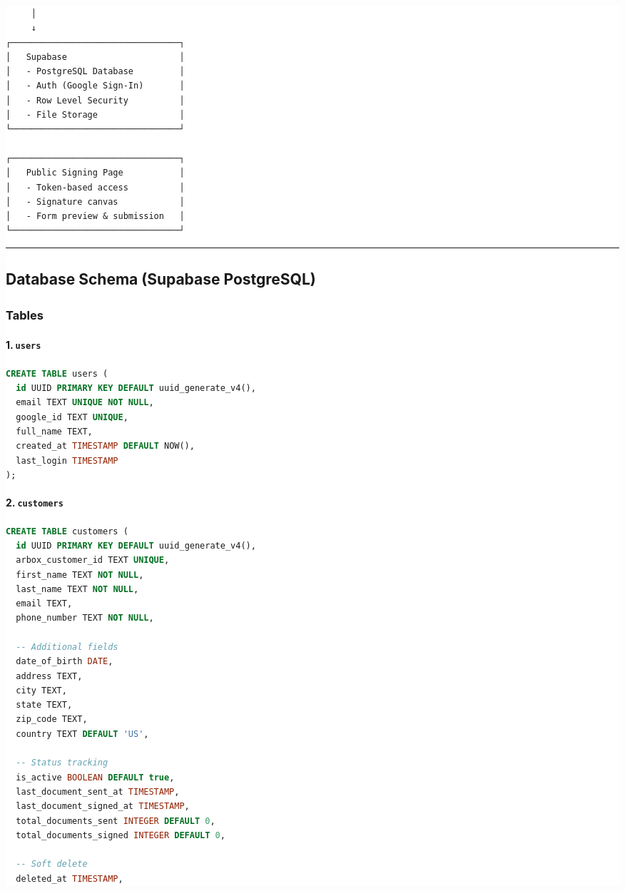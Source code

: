 ```
     │
     ↓
┌─────────────────────────────────┐
│   Supabase                      │
│   - PostgreSQL Database         │
│   - Auth (Google Sign-In)       │
│   - Row Level Security          │
│   - File Storage                │
└─────────────────────────────────┘

┌─────────────────────────────────┐
│   Public Signing Page           │
│   - Token-based access          │
│   - Signature canvas            │
│   - Form preview & submission   │
└─────────────────────────────────┘
```

---

## Database Schema (Supabase PostgreSQL)

### Tables

#### 1. `users`
```sql
CREATE TABLE users (
  id UUID PRIMARY KEY DEFAULT uuid_generate_v4(),
  email TEXT UNIQUE NOT NULL,
  google_id TEXT UNIQUE,
  full_name TEXT,
  created_at TIMESTAMP DEFAULT NOW(),
  last_login TIMESTAMP
);
```

#### 2. `customers`
```sql
CREATE TABLE customers (
  id UUID PRIMARY KEY DEFAULT uuid_generate_v4(),
  arbox_customer_id TEXT UNIQUE,
  first_name TEXT NOT NULL,
  last_name TEXT NOT NULL,
  email TEXT,
  phone_number TEXT NOT NULL,
  
  -- Additional fields
  date_of_birth DATE,
  address TEXT,
  city TEXT,
  state TEXT,
  zip_code TEXT,
  country TEXT DEFAULT 'US',
  
  -- Status tracking
  is_active BOOLEAN DEFAULT true,
  last_document_sent_at TIMESTAMP,
  last_document_signed_at TIMESTAMP,
  total_documents_sent INTEGER DEFAULT 0,
  total_documents_signed INTEGER DEFAULT 0,
  
  -- Soft delete
  deleted_at TIMESTAMP,
```